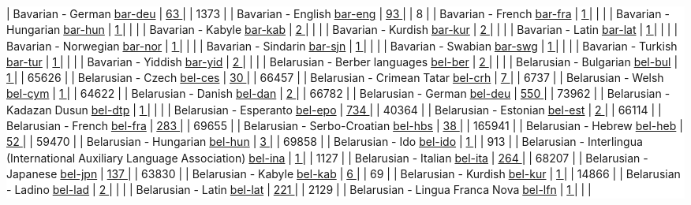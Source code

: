 |             Bavarian - German  [bar-deu](http://opus.nlpl.eu/Tatoeba-Challenge/bar-deu.tar)  | [        63 ](../data/test/bar-deu/test.txt)|            |       1373 |
|            Bavarian - English  [bar-eng](http://opus.nlpl.eu/Tatoeba-Challenge/bar-eng.tar)  | [        93 ](../data/test/bar-eng/test.txt)|            |          8 |
|             Bavarian - French  [bar-fra](http://opus.nlpl.eu/Tatoeba-Challenge/bar-fra.tar)  | [         1 ](../data/test/bar-fra/test.txt)|            |            |
|          Bavarian - Hungarian  [bar-hun](http://opus.nlpl.eu/Tatoeba-Challenge/bar-hun.tar)  | [         1 ](../data/test/bar-hun/test.txt)|            |            |
|             Bavarian - Kabyle  [bar-kab](http://opus.nlpl.eu/Tatoeba-Challenge/bar-kab.tar)  | [         2 ](../data/test/bar-kab/test.txt)|            |            |
|            Bavarian - Kurdish  [bar-kur](http://opus.nlpl.eu/Tatoeba-Challenge/bar-kur.tar)  | [         2 ](../data/test/bar-kur/test.txt)|            |            |
|              Bavarian - Latin  [bar-lat](http://opus.nlpl.eu/Tatoeba-Challenge/bar-lat.tar)  | [         1 ](../data/test/bar-lat/test.txt)|            |            |
|          Bavarian - Norwegian  [bar-nor](http://opus.nlpl.eu/Tatoeba-Challenge/bar-nor.tar)  | [         1 ](../data/test/bar-nor/test.txt)|            |            |
|           Bavarian - Sindarin  [bar-sjn](http://opus.nlpl.eu/Tatoeba-Challenge/bar-sjn.tar)  | [         1 ](../data/test/bar-sjn/test.txt)|            |            |
|            Bavarian - Swabian  [bar-swg](http://opus.nlpl.eu/Tatoeba-Challenge/bar-swg.tar)  | [         1 ](../data/test/bar-swg/test.txt)|            |            |
|            Bavarian - Turkish  [bar-tur](http://opus.nlpl.eu/Tatoeba-Challenge/bar-tur.tar)  | [         1 ](../data/test/bar-tur/test.txt)|            |            |
|            Bavarian - Yiddish  [bar-yid](http://opus.nlpl.eu/Tatoeba-Challenge/bar-yid.tar)  | [         2 ](../data/test/bar-yid/test.txt)|            |            |
|  Belarusian - Berber languages  [bel-ber](http://opus.nlpl.eu/Tatoeba-Challenge/bel-ber.tar)  | [         2 ](../data/test/bel-ber/test.txt)|            |            |
|        Belarusian - Bulgarian  [bel-bul](http://opus.nlpl.eu/Tatoeba-Challenge/bel-bul.tar)  | [         1 ](../data/test/bel-bul/test.txt)|            |      65626 |
|            Belarusian - Czech  [bel-ces](http://opus.nlpl.eu/Tatoeba-Challenge/bel-ces.tar)  | [        30 ](../data/test/bel-ces/test.txt)|            |      66457 |
|    Belarusian - Crimean Tatar  [bel-crh](http://opus.nlpl.eu/Tatoeba-Challenge/bel-crh.tar)  | [         7 ](../data/test/bel-crh/test.txt)|            |       6737 |
|            Belarusian - Welsh  [bel-cym](http://opus.nlpl.eu/Tatoeba-Challenge/bel-cym.tar)  | [         1 ](../data/test/bel-cym/test.txt)|            |      64622 |
|           Belarusian - Danish  [bel-dan](http://opus.nlpl.eu/Tatoeba-Challenge/bel-dan.tar)  | [         2 ](../data/test/bel-dan/test.txt)|            |      66782 |
|           Belarusian - German  [bel-deu](http://opus.nlpl.eu/Tatoeba-Challenge/bel-deu.tar)  | [       550 ](../data/test/bel-deu/test.txt)|            |      73962 |
|    Belarusian - Kadazan Dusun  [bel-dtp](http://opus.nlpl.eu/Tatoeba-Challenge/bel-dtp.tar)  | [         1 ](../data/test/bel-dtp/test.txt)|            |            |
|        Belarusian - Esperanto  [bel-epo](http://opus.nlpl.eu/Tatoeba-Challenge/bel-epo.tar)  | [       734 ](../data/test/bel-epo/test.txt)|            |      40364 |
|         Belarusian - Estonian  [bel-est](http://opus.nlpl.eu/Tatoeba-Challenge/bel-est.tar)  | [         2 ](../data/test/bel-est/test.txt)|            |      66114 |
|           Belarusian - French  [bel-fra](http://opus.nlpl.eu/Tatoeba-Challenge/bel-fra.tar)  | [       283 ](../data/test/bel-fra/test.txt)|            |      69655 |
|   Belarusian - Serbo-Croatian  [bel-hbs](http://opus.nlpl.eu/Tatoeba-Challenge/bel-hbs.tar)  | [        38 ](../data/test/bel-hbs/test.txt)|            |     165941 |
|           Belarusian - Hebrew  [bel-heb](http://opus.nlpl.eu/Tatoeba-Challenge/bel-heb.tar)  | [        52 ](../data/test/bel-heb/test.txt)|            |      59470 |
|        Belarusian - Hungarian  [bel-hun](http://opus.nlpl.eu/Tatoeba-Challenge/bel-hun.tar)  | [         3 ](../data/test/bel-hun/test.txt)|            |      69858 |
|              Belarusian - Ido  [bel-ido](http://opus.nlpl.eu/Tatoeba-Challenge/bel-ido.tar)  | [         1 ](../data/test/bel-ido/test.txt)|            |        913 |
|  Belarusian - Interlingua (International Auxiliary Language Association)  [bel-ina](http://opus.nlpl.eu/Tatoeba-Challenge/bel-ina.tar)  | [         1 ](../data/test/bel-ina/test.txt)|            |       1127 |
|          Belarusian - Italian  [bel-ita](http://opus.nlpl.eu/Tatoeba-Challenge/bel-ita.tar)  | [       264 ](../data/test/bel-ita/test.txt)|            |      68207 |
|         Belarusian - Japanese  [bel-jpn](http://opus.nlpl.eu/Tatoeba-Challenge/bel-jpn.tar)  | [       137 ](../data/test/bel-jpn/test.txt)|            |      63830 |
|           Belarusian - Kabyle  [bel-kab](http://opus.nlpl.eu/Tatoeba-Challenge/bel-kab.tar)  | [         6 ](../data/test/bel-kab/test.txt)|            |         69 |
|          Belarusian - Kurdish  [bel-kur](http://opus.nlpl.eu/Tatoeba-Challenge/bel-kur.tar)  | [         1 ](../data/test/bel-kur/test.txt)|            |      14866 |
|           Belarusian - Ladino  [bel-lad](http://opus.nlpl.eu/Tatoeba-Challenge/bel-lad.tar)  | [         2 ](../data/test/bel-lad/test.txt)|            |            |
|            Belarusian - Latin  [bel-lat](http://opus.nlpl.eu/Tatoeba-Challenge/bel-lat.tar)  | [       221 ](../data/test/bel-lat/test.txt)|            |       2129 |
|  Belarusian - Lingua Franca Nova  [bel-lfn](http://opus.nlpl.eu/Tatoeba-Challenge/bel-lfn.tar)  | [         1 ](../data/test/bel-lfn/test.txt)|            |            |